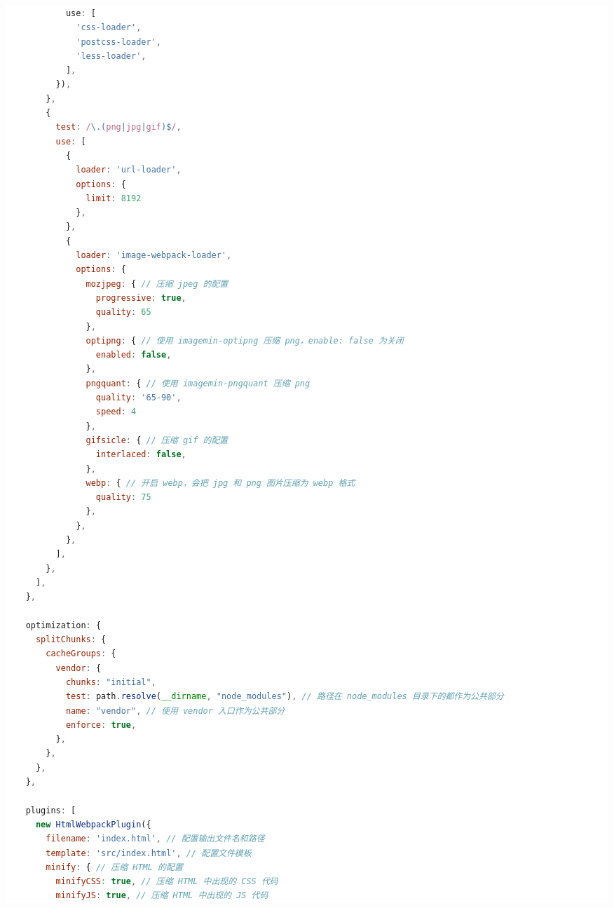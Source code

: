 ```js
            use: [
              'css-loader',
              'postcss-loader',
              'less-loader',
            ],
          }),
        },
        {
          test: /\.(png|jpg|gif)$/,
          use: [
            {
              loader: 'url-loader',
              options: {
                limit: 8192
              },
            },
            {
              loader: 'image-webpack-loader',
              options: {
                mozjpeg: { // 压缩 jpeg 的配置
                  progressive: true,
                  quality: 65
                },
                optipng: { // 使用 imagemin-optipng 压缩 png，enable: false 为关闭
                  enabled: false,
                },
                pngquant: { // 使用 imagemin-pngquant 压缩 png
                  quality: '65-90',
                  speed: 4
                },
                gifsicle: { // 压缩 gif 的配置
                  interlaced: false,
                },
                webp: { // 开启 webp，会把 jpg 和 png 图片压缩为 webp 格式
                  quality: 75
                },
              },
            },
          ],
        },
      ],
    },
  
    optimization: {
      splitChunks: {
        cacheGroups: {
          vendor: {
            chunks: "initial",
            test: path.resolve(__dirname, "node_modules"), // 路径在 node_modules 目录下的都作为公共部分
            name: "vendor", // 使用 vendor 入口作为公共部分
            enforce: true,
          },
        },
      },
    },
  
    plugins: [
      new HtmlWebpackPlugin({
        filename: 'index.html', // 配置输出文件名和路径
        template: 'src/index.html', // 配置文件模板
        minify: { // 压缩 HTML 的配置
          minifyCSS: true, // 压缩 HTML 中出现的 CSS 代码
          minifyJS: true, // 压缩 HTML 中出现的 JS 代码
```